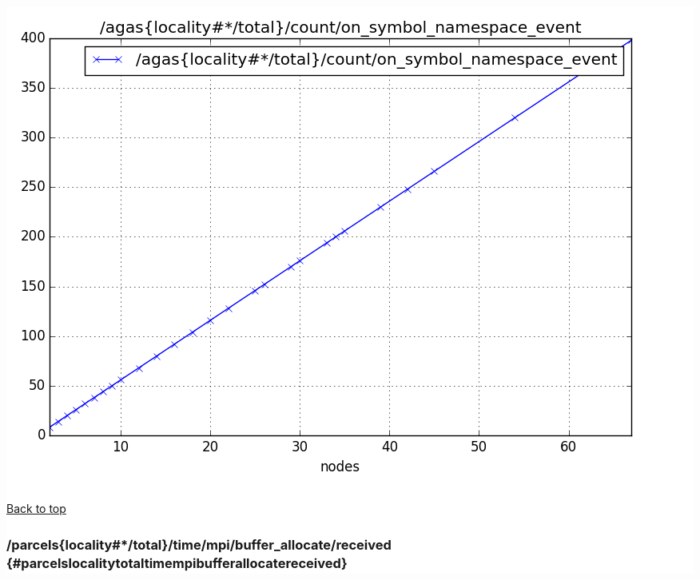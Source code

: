 [![/agas{locality#*/total}/count/on_symbol_namespace_event](/assets/2015-04-10-1d_stencil_8-472bcca415-5/agas_locality___total__count_on_symbol_namespace_event.png)](/assets/2015-04-10-1d_stencil_8-472bcca415-5/agas_locality___total__count_on_symbol_namespace_event.png "agas_locality___total__count_on_symbol_namespace_event.png")

[Back to top](#figures)

### /parcels{locality#*/total}/time/mpi/buffer_allocate/received {#parcelslocalitytotaltimempibufferallocatereceived}